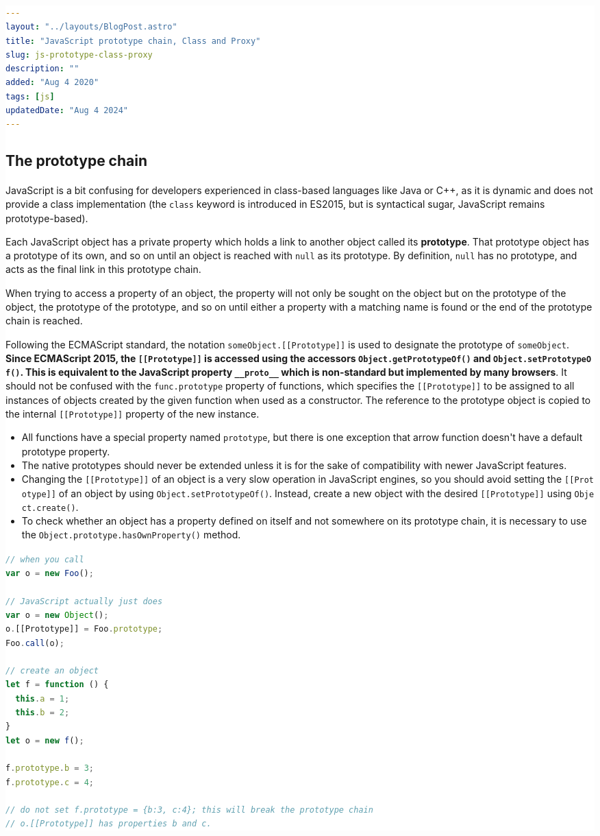 ```yaml
---
layout: "../layouts/BlogPost.astro"
title: "JavaScript prototype chain, Class and Proxy"
slug: js-prototype-class-proxy
description: ""
added: "Aug 4 2020"
tags: [js]
updatedDate: "Aug 4 2024"
---
```


## The prototype chain
JavaScript is a bit confusing for developers experienced in class-based languages like Java or C++, as it is dynamic and does not provide a class implementation (the `class` keyword is introduced in ES2015, but is syntactical sugar, JavaScript remains prototype-based).

Each JavaScript object has a private property which holds a link to another object called its **prototype**. That prototype object has a prototype of its own, and so on until an object is reached with `null` as its prototype. By definition, `null` has no prototype, and acts as the final link in this prototype chain.

When trying to access a property of an object, the property will not only be sought on the object but on the prototype of the object, the prototype of the prototype, and so on until either a property with a matching name is found or the end of the prototype chain is reached.

Following the ECMAScript standard, the notation `someObject.[[Prototype]]` is used to designate the prototype of `someObject`. **Since ECMAScript 2015, the `[[Prototype]]` is accessed using the accessors `Object.getPrototypeOf()` and `Object.setPrototypeOf()`. This is equivalent to the JavaScript property `__proto__` which is non-standard but implemented by many browsers**. It should not be confused with the `func.prototype` property of functions, which specifies the `[[Prototype]]` to be assigned to all instances of objects created by the given function when used as a constructor. The reference to the prototype object is copied to the internal `[[Prototype]]` property of the new instance.

- All functions have a special property named `prototype`, but there is one exception that arrow function doesn't have a default prototype property. 
- The native prototypes should never be extended unless it is for the sake of compatibility with newer JavaScript features.
- Changing the `[[Prototype]]` of an object is a very slow operation in JavaScript engines, so you should avoid setting the `[[Prototype]]` of an object by using `Object.setPrototypeOf()`. Instead, create a new object with the desired `[[Prototype]]` using `Object.create()`.
- To check whether an object has a property defined on itself and not somewhere on its prototype chain, it is necessary to use the `Object.prototype.hasOwnProperty()` method.

```js
// when you call
var o = new Foo();

// JavaScript actually just does
var o = new Object();
o.[[Prototype]] = Foo.prototype;
Foo.call(o);

// create an object
let f = function () {
  this.a = 1;
  this.b = 2;
}
let o = new f();

f.prototype.b = 3;
f.prototype.c = 4;

// do not set f.prototype = {b:3, c:4}; this will break the prototype chain
// o.[[Prototype]] has properties b and c.
```
